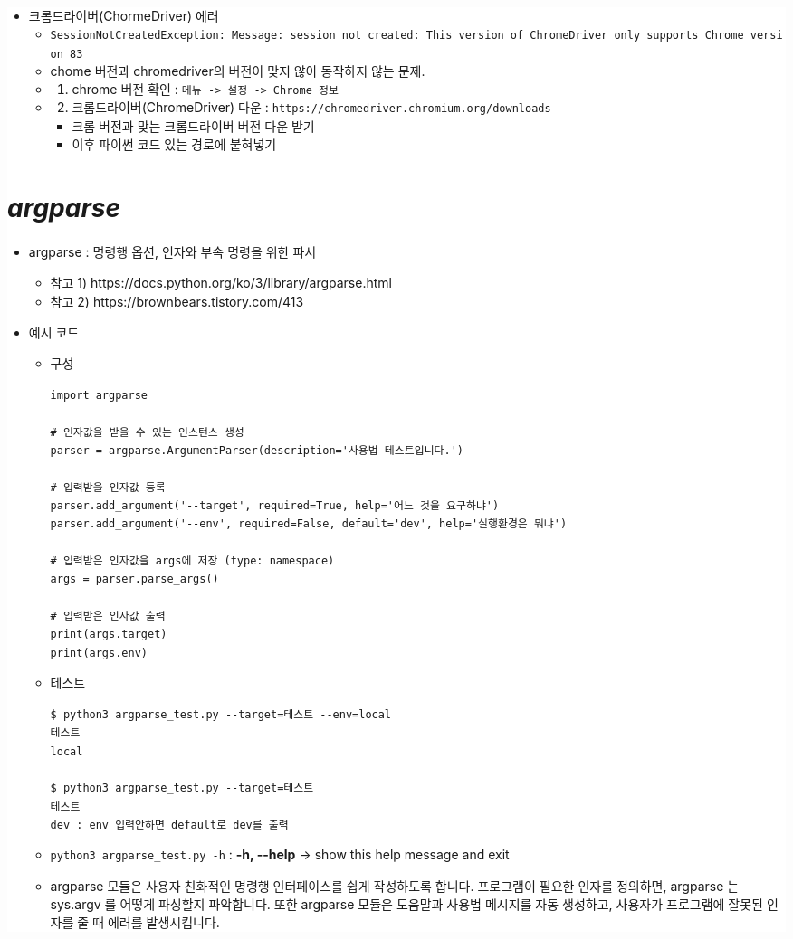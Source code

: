 * 크롬드라이버(ChormeDriver) 에러
    * `SessionNotCreatedException: Message: session not created: This version of ChromeDriver only supports Chrome version 83`
    * chome 버전과 chromedriver의 버전이 맞지 않아 동작하지 않는 문제.
    * 1) chrome 버전 확인 : `메뉴 -> 설정 -> Chrome 정보`
    * 2) 크롬드라이버(ChromeDriver) 다운 : `https://chromedriver.chromium.org/downloads`
      * 크롬 버전과 맞는 크롬드라이버 버전 다운 받기
      * 이후 파이썬 코드 있는 경로에 붙혀넣기


_argparse_
===
* argparse : 명령행 옵션, 인자와 부속 명령을 위한 파서
  * 참고 1) https://docs.python.org/ko/3/library/argparse.html
  * 참고 2) https://brownbears.tistory.com/413

* 예시 코드
  * 구성
    ```
    import argparse

    # 인자값을 받을 수 있는 인스턴스 생성
    parser = argparse.ArgumentParser(description='사용법 테스트입니다.')

    # 입력받을 인자값 등록
    parser.add_argument('--target', required=True, help='어느 것을 요구하냐')
    parser.add_argument('--env', required=False, default='dev', help='실행환경은 뭐냐')

    # 입력받은 인자값을 args에 저장 (type: namespace)
    args = parser.parse_args()

    # 입력받은 인자값 출력
    print(args.target)
    print(args.env)
    ```
  * 테스트
    ```
    $ python3 argparse_test.py --target=테스트 --env=local
    테스트
    local

    $ python3 argparse_test.py --target=테스트
    테스트
    dev : env 입력안하면 default로 dev를 출력
    ```

  * `python3 argparse_test.py -h`  : **-h, --help** -> show this help message and exit

  * argparse 모듈은 사용자 친화적인 명령행 인터페이스를 쉽게 작성하도록 합니다. 프로그램이 필요한 인자를 정의하면, argparse 는 sys.argv 를 어떻게 파싱할지 파악합니다. 또한 argparse 모듈은 도움말과 사용법 메시지를 자동 생성하고, 사용자가 프로그램에 잘못된 인자를 줄 때 에러를 발생시킵니다.
